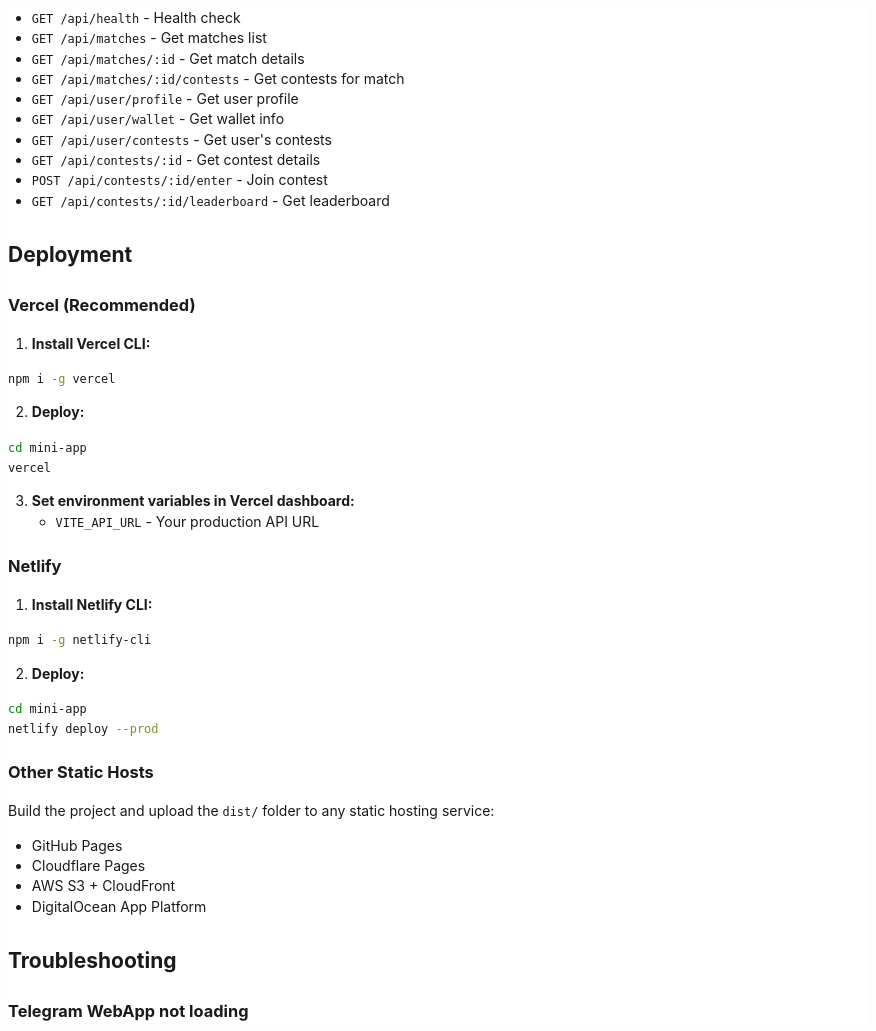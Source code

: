 - `GET /api/health` - Health check
- `GET /api/matches` - Get matches list
- `GET /api/matches/:id` - Get match details
- `GET /api/matches/:id/contests` - Get contests for match
- `GET /api/user/profile` - Get user profile
- `GET /api/user/wallet` - Get wallet info
- `GET /api/user/contests` - Get user's contests
- `GET /api/contests/:id` - Get contest details
- `POST /api/contests/:id/enter` - Join contest
- `GET /api/contests/:id/leaderboard` - Get leaderboard

## Deployment

### Vercel (Recommended)

1. **Install Vercel CLI:**
```bash
npm i -g vercel
```

2. **Deploy:**
```bash
cd mini-app
vercel
```

3. **Set environment variables in Vercel dashboard:**
   - `VITE_API_URL` - Your production API URL

### Netlify

1. **Install Netlify CLI:**
```bash
npm i -g netlify-cli
```

2. **Deploy:**
```bash
cd mini-app
netlify deploy --prod
```

### Other Static Hosts

Build the project and upload the `dist/` folder to any static hosting service:
- GitHub Pages
- Cloudflare Pages
- AWS S3 + CloudFront
- DigitalOcean App Platform

## Troubleshooting

### Telegram WebApp not loading
